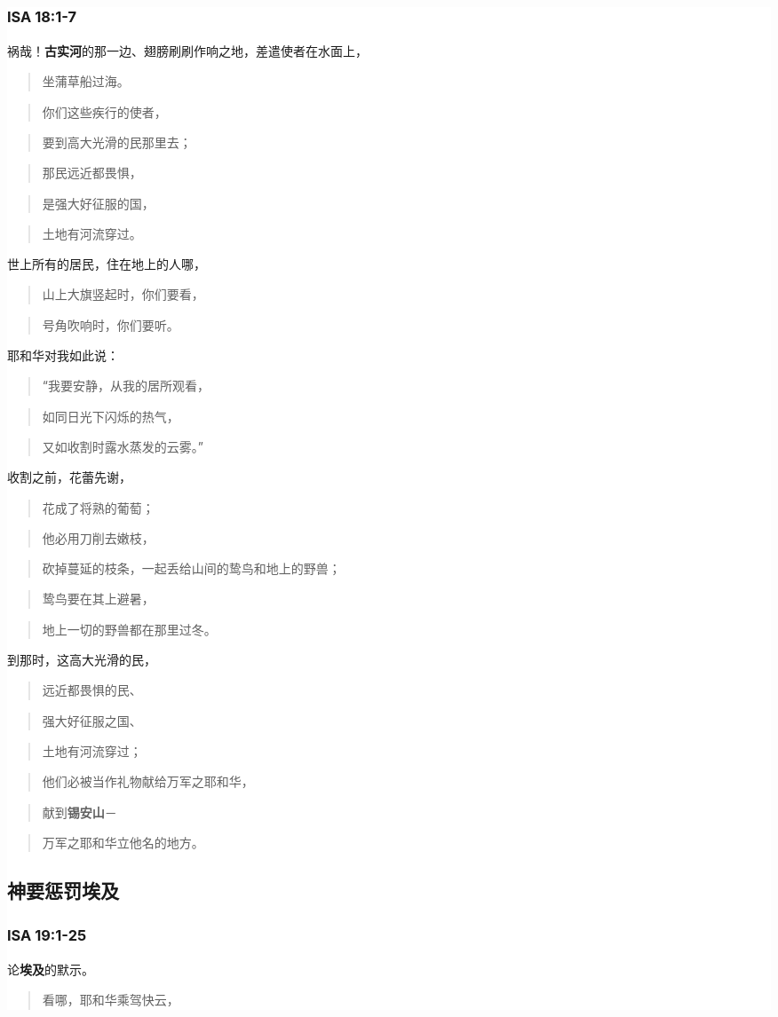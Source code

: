### ISA 18:1-7

祸哉！**古实河**的那一边、翅膀刷刷作响之地，差遣使者在水面上，

> 坐蒲草船过海。

> 你们这些疾行的使者，

> 要到高大光滑的民那里去；

> 那民远近都畏惧，

> 是强大好征服的国，

> 土地有河流穿过。

世上所有的居民，住在地上的人哪，

> 山上大旗竖起时，你们要看，

> 号角吹响时，你们要听。

耶和华对我如此说：

> “我要安静，从我的居所观看，

> 如同日光下闪烁的热气，

> 又如收割时露水蒸发的云雾。”

收割之前，花蕾先谢，

> 花成了将熟的葡萄；

> 他必用刀削去嫩枝，

> 砍掉蔓延的枝条，一起丢给山间的鸷鸟和地上的野兽；

> 鸷鸟要在其上避暑，

> 地上一切的野兽都在那里过冬。

到那时，这高大光滑的民，

> 远近都畏惧的民、

> 强大好征服之国、

> 土地有河流穿过；

> 他们必被当作礼物献给万军之耶和华，

> 献到**锡安山**－

> 万军之耶和华立他名的地方。

## <a id='1246' name='1246'></a>神要惩罚埃及

### ISA 19:1-25

论**埃及**的默示。

> 看哪，耶和华乘驾快云，
